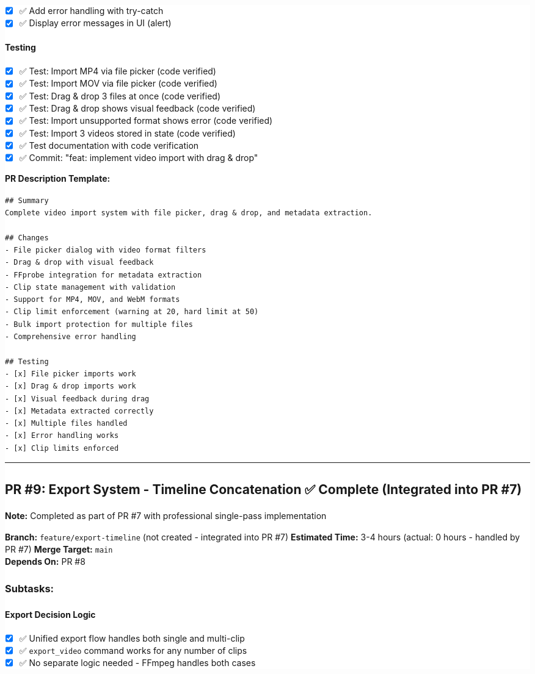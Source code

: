 - [x] ✅ Add error handling with try-catch
- [x] ✅ Display error messages in UI (alert)

#### Testing
- [x] ✅ Test: Import MP4 via file picker (code verified)
- [x] ✅ Test: Import MOV via file picker (code verified)
- [x] ✅ Test: Drag & drop 3 files at once (code verified)
- [x] ✅ Test: Drag & drop shows visual feedback (code verified)
- [x] ✅ Test: Import unsupported format shows error (code verified)
- [x] ✅ Test: Import 3 videos stored in state (code verified)
- [x] ✅ Test documentation with code verification
- [x] ✅ Commit: "feat: implement video import with drag & drop"

**PR Description Template:**
```
## Summary
Complete video import system with file picker, drag & drop, and metadata extraction.

## Changes
- File picker dialog with video format filters
- Drag & drop with visual feedback
- FFprobe integration for metadata extraction
- Clip state management with validation
- Support for MP4, MOV, and WebM formats
- Clip limit enforcement (warning at 20, hard limit at 50)
- Bulk import protection for multiple files
- Comprehensive error handling

## Testing
- [x] File picker imports work
- [x] Drag & drop imports work
- [x] Visual feedback during drag
- [x] Metadata extracted correctly
- [x] Multiple files handled
- [x] Error handling works
- [x] Clip limits enforced
```

---

## PR #9: Export System - Timeline Concatenation ✅ Complete (Integrated into PR #7)
**Note:** Completed as part of PR #7 with professional single-pass implementation

**Branch:** `feature/export-timeline` (not created - integrated into PR #7)
**Estimated Time:** 3-4 hours (actual: 0 hours - handled by PR #7)
**Merge Target:** `main`  
**Depends On:** PR #8

### Subtasks:

#### Export Decision Logic
- [x] ✅ Unified export flow handles both single and multi-clip
- [x] ✅ `export_video` command works for any number of clips
- [x] ✅ No separate logic needed - FFmpeg handles both cases
